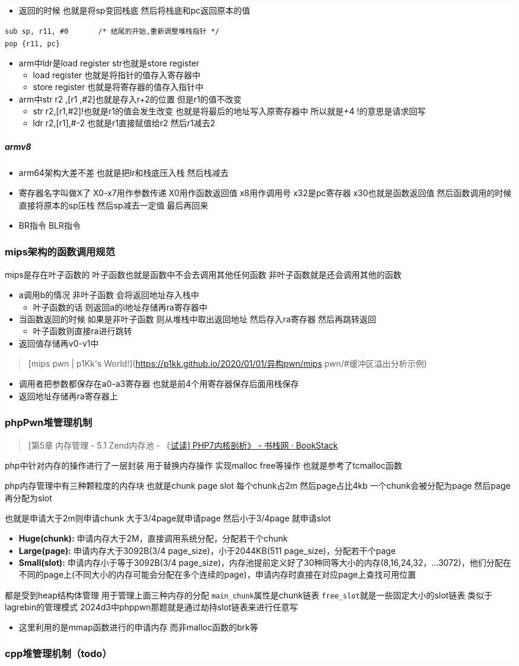   - 返回的时候 也就是将sp变回栈底 然后将栈底和pc返回原本的值

  ```
  sub sp, r11, #0 		/* 结尾的开始,重新调整堆栈指针 */
  pop {r11, pc} 
  ```

- arm中ldr是load register str也就是store register
  - load register 也就是将指针的值存入寄存器中
  - store register 也就是将寄存器的值存入指针中
- arm中str r2 ,[r1 ,#2]也就是存入r+2的位置 但是r1的值不改变
  - str r2,[r1,#2]!也就是r1的值会发生改变 也就是将最后的地址写入原寄存器中 所以就是+4 !的意思是请求回写
  - ldr r2,[r1],#-2 也就是r1直接赋值给r2 然后r1减去2

##### armv8

- arm64架构大差不差 也就是把lr和栈底压入栈 然后栈减去

- 寄存器名字叫做X了 X0-x7用作参数传递 X0用作函数返回值 x8用作调用号 x32是pc寄存器 x30也就是函数返回值 然后函数调用的时候直接将原本的sp压栈 然后sp减去一定值 最后再回来

- BR指令 BLR指令

### mips架构的函数调用规范

mips是存在叶子函数的 叶子函数也就是函数中不会去调用其他任何函数 非叶子函数就是还会调用其他的函数

- a调用b的情况 非叶子函数 会将返回地址存入栈中
  - 叶子函数的话 则返回a的i地址存储再ra寄存器中
- 当函数返回的时候 如果是非叶子函数 则从堆栈中取出返回地址 然后存入ra寄存器 然后再跳转返回
  - 叶子函数则直接ra进行跳转
- 返回值存储再v0-v1中

> [mips pwn | p1Kk's World!](https://p1kk.github.io/2020/01/01/异构pwn/mips pwn/#缓冲区溢出分析示例)

- 调用者把参数都保存在a0-a3寄存器 也就是前4个用寄存器保存后面用栈保存
- 返回地址存储再ra寄存器上

### phpPwn堆管理机制

> [第5章 内存管理 - 5.1 Zend内存池 - 《[试读\] PHP7内核剖析》 - 书栈网 · BookStack](https://www.bookstack.cn/read/php7-internal/5-zend_alloc.md)

php中针对内存的操作进行了一层封装 用于替换内存操作 实现malloc free等操作 也就是参考了tcmalloc函数

php内存管理中有三种颗粒度的内存块 也就是chunk page slot 每个chunk占2m 然后page占比4kb 一个chunk会被分配为page 然后page再分配为slot

也就是申请大于2m则申请chunk 大于3/4page就申请page 然后小于3/4page 就申请slot

- **Huge(chunk):** 申请内存大于2M，直接调用系统分配，分配若干个chunk
- **Large(page):** 申请内存大于3092B(3/4 page_size)，小于2044KB(511 page_size)，分配若干个page
- **Small(slot):** 申请内存小于等于3092B(3/4 page_size)，内存池提前定义好了30种同等大小的内存(8,16,24,32，…3072)，他们分配在不同的page上(不同大小的内存可能会分配在多个连续的page)，申请内存时直接在对应page上查找可用位置

都是受到heap结构体管理 用于管理上面三种内存的分配 `main_chunk`属性是chunk链表 `free_slot`就是一些固定大小的slot链表 类似于lagrebin的管理模式 2024d3中phppwn那题就是通过劫持slot链表来进行任意写 

- 这里利用的是mmap函数进行的申请内存 而非malloc函数的brk等

### cpp堆管理机制（todo）
